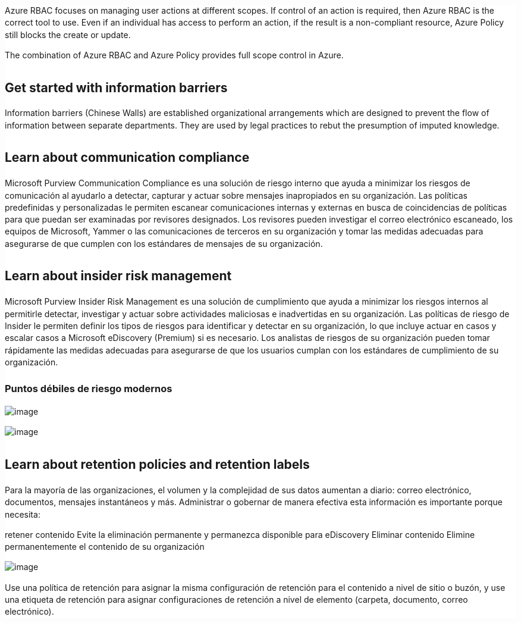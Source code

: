 Azure RBAC focuses on managing user actions at different scopes. If control of an action is required, then Azure RBAC is the correct tool to use. Even if an individual has access to perform an action, if the result is a non-compliant resource, Azure Policy still blocks the create or update.

The combination of Azure RBAC and Azure Policy provides full scope control in Azure.
 
 ## Get started with information barriers
 
 Information barriers (Chinese Walls) are established organizational arrangements which are designed to prevent the flow of information between separate departments. They are used by legal practices to rebut the presumption of imputed knowledge.
 
 ## Learn about communication compliance
 
 Microsoft Purview Communication Compliance es una solución de riesgo interno que ayuda a minimizar los riesgos de comunicación al ayudarlo a detectar, capturar y actuar sobre mensajes inapropiados en su organización. Las políticas predefinidas y personalizadas le permiten escanear comunicaciones internas y externas en busca de coincidencias de políticas para que puedan ser examinadas por revisores designados. Los revisores pueden investigar el correo electrónico escaneado, los equipos de Microsoft, Yammer o las comunicaciones de terceros en su organización y tomar las medidas adecuadas para asegurarse de que cumplen con los estándares de mensajes de su organización.
 
 ## Learn about insider risk management
 
 Microsoft Purview Insider Risk Management es una solución de cumplimiento que ayuda a minimizar los riesgos internos al permitirle detectar, investigar y actuar sobre actividades maliciosas e inadvertidas en su organización. Las políticas de riesgo de Insider le permiten definir los tipos de riesgos para identificar y detectar en su organización, lo que incluye actuar en casos y escalar casos a Microsoft eDiscovery (Premium) si es necesario. Los analistas de riesgos de su organización pueden tomar rápidamente las medidas adecuadas para asegurarse de que los usuarios cumplan con los estándares de cumplimiento de su organización.
 
 ### Puntos débiles de riesgo modernos
 
 ![image](https://user-images.githubusercontent.com/63270579/197597877-45c07de1-b826-4e28-9eda-b0b619f7ab2a.png)

 ![image](https://user-images.githubusercontent.com/63270579/197597969-9a78f402-c031-4393-8849-45941581e2b3.png)

## Learn about retention policies and retention labels

Para la mayoría de las organizaciones, el volumen y la complejidad de sus datos aumentan a diario: correo electrónico, documentos, mensajes instantáneos y más. Administrar o gobernar de manera efectiva esta información es importante porque necesita:

retener contenido	Evite la eliminación permanente y permanezca disponible para eDiscovery
Eliminar contenido	Elimine permanentemente el contenido de su organización

![image](https://user-images.githubusercontent.com/63270579/197599076-8031989f-a52d-471a-b956-4041d74dbc14.png)


Use una política de retención para asignar la misma configuración de retención para el contenido a nivel de sitio o buzón, y use una etiqueta de retención para asignar configuraciones de retención a nivel de elemento (carpeta, documento, correo electrónico).
